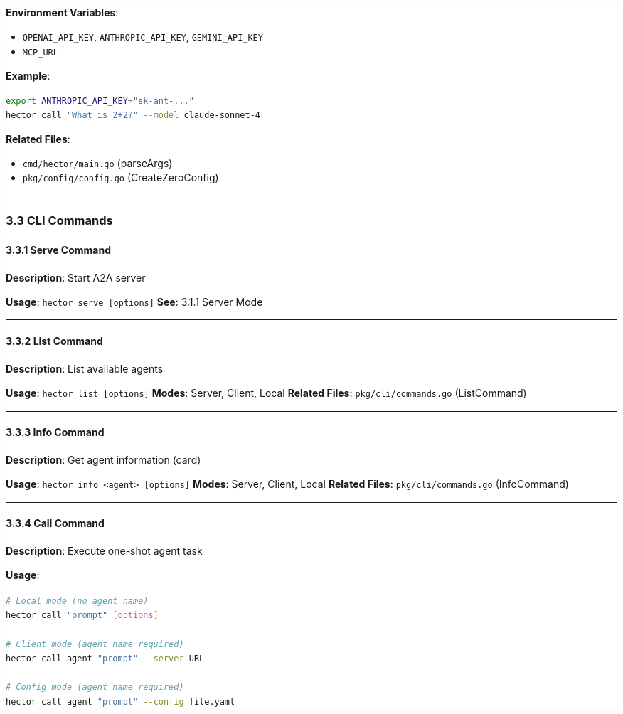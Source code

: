 **Environment Variables**:
- `OPENAI_API_KEY`, `ANTHROPIC_API_KEY`, `GEMINI_API_KEY`
- `MCP_URL`

**Example**:
```bash
export ANTHROPIC_API_KEY="sk-ant-..."
hector call "What is 2+2?" --model claude-sonnet-4
```

**Related Files**:
- `cmd/hector/main.go` (parseArgs)
- `pkg/config/config.go` (CreateZeroConfig)

---

### 3.3 CLI Commands

#### 3.3.1 Serve Command
**Description**: Start A2A server

**Usage**: `hector serve [options]`
**See**: 3.1.1 Server Mode

---

#### 3.3.2 List Command
**Description**: List available agents

**Usage**: `hector list [options]`
**Modes**: Server, Client, Local
**Related Files**: `pkg/cli/commands.go` (ListCommand)

---

#### 3.3.3 Info Command
**Description**: Get agent information (card)

**Usage**: `hector info <agent> [options]`
**Modes**: Server, Client, Local
**Related Files**: `pkg/cli/commands.go` (InfoCommand)

---

#### 3.3.4 Call Command
**Description**: Execute one-shot agent task

**Usage**:
```bash
# Local mode (no agent name)
hector call "prompt" [options]

# Client mode (agent name required)
hector call agent "prompt" --server URL

# Config mode (agent name required)
hector call agent "prompt" --config file.yaml
```
